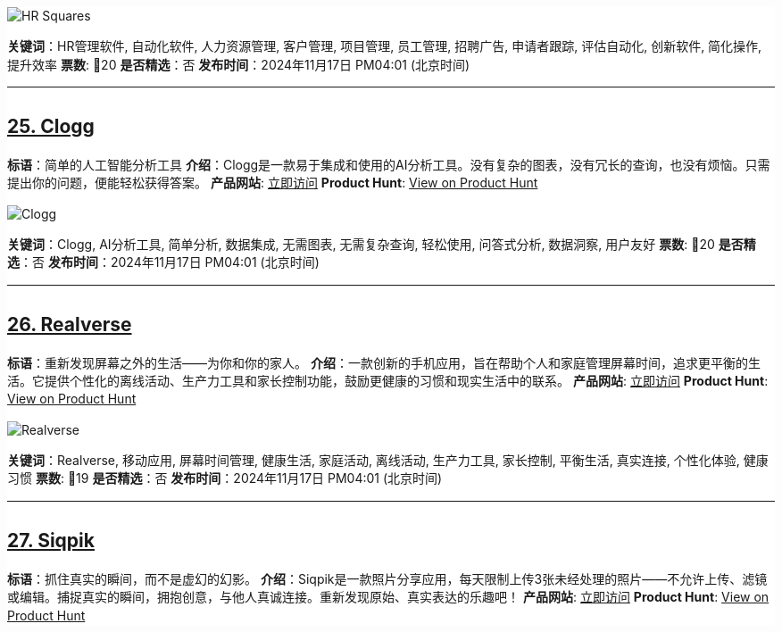 ![HR Squares](https://ph-files.imgix.net/2a85e334-db18-4aa5-813c-f50e11d8e506.jpeg?auto=format&fit=crop&frame=1&h=512&w=1024)

**关键词**：HR管理软件, 自动化软件, 人力资源管理, 客户管理, 项目管理, 员工管理, 招聘广告, 申请者跟踪, 评估自动化, 创新软件, 简化操作, 提升效率
**票数**: 🔺20
**是否精选**：否
**发布时间**：2024年11月17日 PM04:01 (北京时间)

---

## [25. Clogg](https://www.producthunt.com/posts/clogg?utm_campaign=producthunt-api&utm_medium=api-v2&utm_source=Application%3A+My_PH_APP+%28ID%3A+138680%29)
**标语**：简单的人工智能分析工具
**介绍**：Clogg是一款易于集成和使用的AI分析工具。没有复杂的图表，没有冗长的查询，也没有烦恼。只需提出你的问题，便能轻松获得答案。
**产品网站**: [立即访问](https://www.producthunt.com/r/NCL2KAS42ED23D?utm_campaign=producthunt-api&utm_medium=api-v2&utm_source=Application%3A+My_PH_APP+%28ID%3A+138680%29)
**Product Hunt**: [View on Product Hunt](https://www.producthunt.com/posts/clogg?utm_campaign=producthunt-api&utm_medium=api-v2&utm_source=Application%3A+My_PH_APP+%28ID%3A+138680%29)

![Clogg](https://ph-files.imgix.net/a10d2632-1e3e-4a25-bf04-24b7435cf525.png?auto=format&fit=crop&frame=1&h=512&w=1024)

**关键词**：Clogg, AI分析工具, 简单分析, 数据集成, 无需图表, 无需复杂查询, 轻松使用, 问答式分析, 数据洞察, 用户友好
**票数**: 🔺20
**是否精选**：否
**发布时间**：2024年11月17日 PM04:01 (北京时间)

---

## [26. Realverse](https://www.producthunt.com/posts/realverse?utm_campaign=producthunt-api&utm_medium=api-v2&utm_source=Application%3A+My_PH_APP+%28ID%3A+138680%29)
**标语**：重新发现屏幕之外的生活——为你和你的家人。
**介绍**：一款创新的手机应用，旨在帮助个人和家庭管理屏幕时间，追求更平衡的生活。它提供个性化的离线活动、生产力工具和家长控制功能，鼓励更健康的习惯和现实生活中的联系。
**产品网站**: [立即访问](https://www.producthunt.com/r/V7J636R3YPD3EK?utm_campaign=producthunt-api&utm_medium=api-v2&utm_source=Application%3A+My_PH_APP+%28ID%3A+138680%29)
**Product Hunt**: [View on Product Hunt](https://www.producthunt.com/posts/realverse?utm_campaign=producthunt-api&utm_medium=api-v2&utm_source=Application%3A+My_PH_APP+%28ID%3A+138680%29)

![Realverse](https://ph-files.imgix.net/ee5d8bcd-2f46-4fc7-881e-3dbb6f9e9ee5.png?auto=format&fit=crop&frame=1&h=512&w=1024)

**关键词**：Realverse, 移动应用, 屏幕时间管理, 健康生活, 家庭活动, 离线活动, 生产力工具, 家长控制, 平衡生活, 真实连接, 个性化体验, 健康习惯
**票数**: 🔺19
**是否精选**：否
**发布时间**：2024年11月17日 PM04:01 (北京时间)

---

## [27. Siqpik](https://www.producthunt.com/posts/siqpik?utm_campaign=producthunt-api&utm_medium=api-v2&utm_source=Application%3A+My_PH_APP+%28ID%3A+138680%29)
**标语**：抓住真实的瞬间，而不是虚幻的幻影。
**介绍**：Siqpik是一款照片分享应用，每天限制上传3张未经处理的照片——不允许上传、滤镜或编辑。捕捉真实的瞬间，拥抱创意，与他人真诚连接。重新发现原始、真实表达的乐趣吧！
**产品网站**: [立即访问](https://www.producthunt.com/r/JD26FNONUNR7DC?utm_campaign=producthunt-api&utm_medium=api-v2&utm_source=Application%3A+My_PH_APP+%28ID%3A+138680%29)
**Product Hunt**: [View on Product Hunt](https://www.producthunt.com/posts/siqpik?utm_campaign=producthunt-api&utm_medium=api-v2&utm_source=Application%3A+My_PH_APP+%28ID%3A+138680%29)
